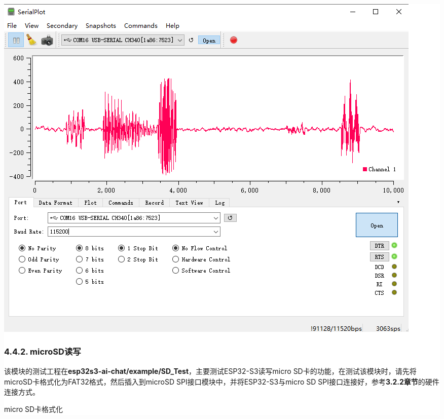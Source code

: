![img](README.assets/1725693705801-7670bafa-1c51-4aca-92f5-47e38bbbd03b.png)

### 4.4.2. microSD读写

该模块的测试工程在**esp32s3-ai-chat/example/SD_Test**，主要测试ESP32-S3读写micro SD卡的功能，在测试该模块时，请先将microSD卡格式化为FAT32格式，然后插入到microSD SPI接口模块中，并将ESP32-S3与micro SD SPI接口连接好，参考**3.2.2章节**的硬件连接方式。



micro SD卡格式化
